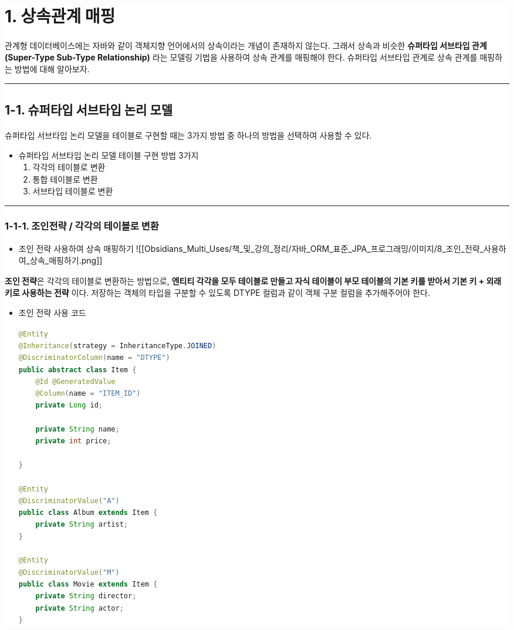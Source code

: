 
# 1. 상속관계 매핑

관계형 데이터베이스에는 자바와 같이 객체지향 언어에서의 상속이라는 개념이 존재하지 않는다. 그래서 상속과 비슷한 **슈퍼타입 서브타입 관계(Super-Type Sub-Type Relationship)** 라는 모델링 기법을 사용하여 상속 관계를 매핑해야 한다. 슈퍼타입 서브타입 관계로 상속 관계를 매핑하는 방법에 대해 알아보자.

---

## 1-1. 슈퍼타입 서브타입 논리 모델

슈퍼타입 서브타입 논리 모델을 테이블로 구현할 때는 3가지 방법 중 하나의 방법을 선택하여 사용할 수 있다.

- 슈퍼타입 서브타입 논리 모델 테이블 구현 방법 3가지
  1. 각각의 테이블로 변환
  2. 통합 테이블로 변환
  3. 서브타입 테이블로 변환

---

### 1-1-1. 조인전략 / 각각의 테이블로 변환

- 조인 전략 사용하여 상속 매핑하기
	![[Obsidians_Multi_Uses/책_및_강의_정리/자바_ORM_표준_JPA_프로그래밍/이미지/8_조인_전략_사용하여_상속_매핑하기.png]]
    
**조인 전략**은 각각의 테이블로 변환하는 방법으로, **엔티티 각각을 모두 테이블로 만들고 자식 테이블이 부모 테이블의 기본 키를 받아서 기본 키 + 외래 키로 사용하는 전략** 이다. 저장하는 객체의 타입을 구분할 수 있도록 DTYPE 컬럼과 같이 객체 구분 컬럼을 추가해주어야 한다.

- 조인 전략 사용 코드
	```java
	@Entity
	@Inheritance(strategy = InheritanceType.JOINED)
	@DiscriminatorColumn(name = "DTYPE")
	public abstract class Item {
		@Id @GeneratedValue
	    @Column(name = "ITEM_ID")
	    private Long id;
	    
	    private String name;
	    private int price;
	   
	}
	
	@Entity
	@DiscriminatorValue("A")
	public class Album extends Item {
		private String artist;
	}
	
	@Entity
	@DiscriminatorValue("M")
	public class Movie extends Item {
		private String director;
	    private String actor;
	}
	